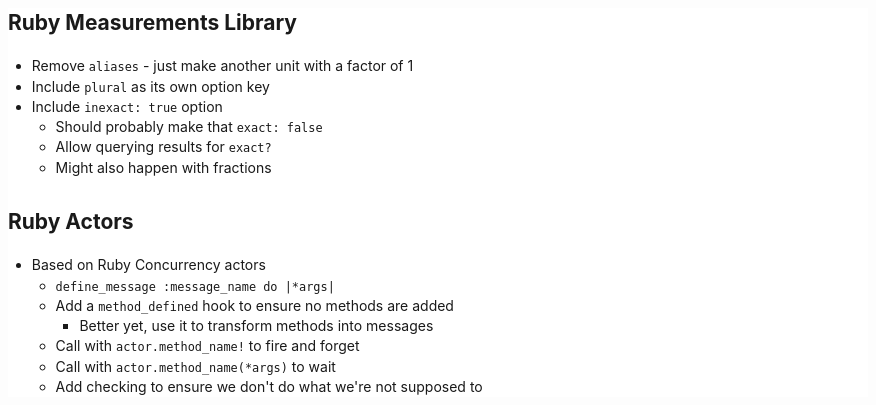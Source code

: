 Ruby Measurements Library
-------------------------

* Remove `aliases` - just make another unit with a factor of 1
* Include `plural` as its own option key
* Include `inexact: true` option
    * Should probably make that `exact: false`
	* Allow querying results for `exact?`
	* Might also happen with fractions


Ruby Actors
-----------

* Based on Ruby Concurrency actors
    *  `define_message :message_name do |*args|`
    * Add a `method_defined` hook to ensure no methods are added
        * Better yet, use it to transform methods into messages
    * Call with `actor.method_name!` to fire and forget
    * Call with `actor.method_name(*args)` to wait
    * Add checking to ensure we don't do what we're not supposed to

